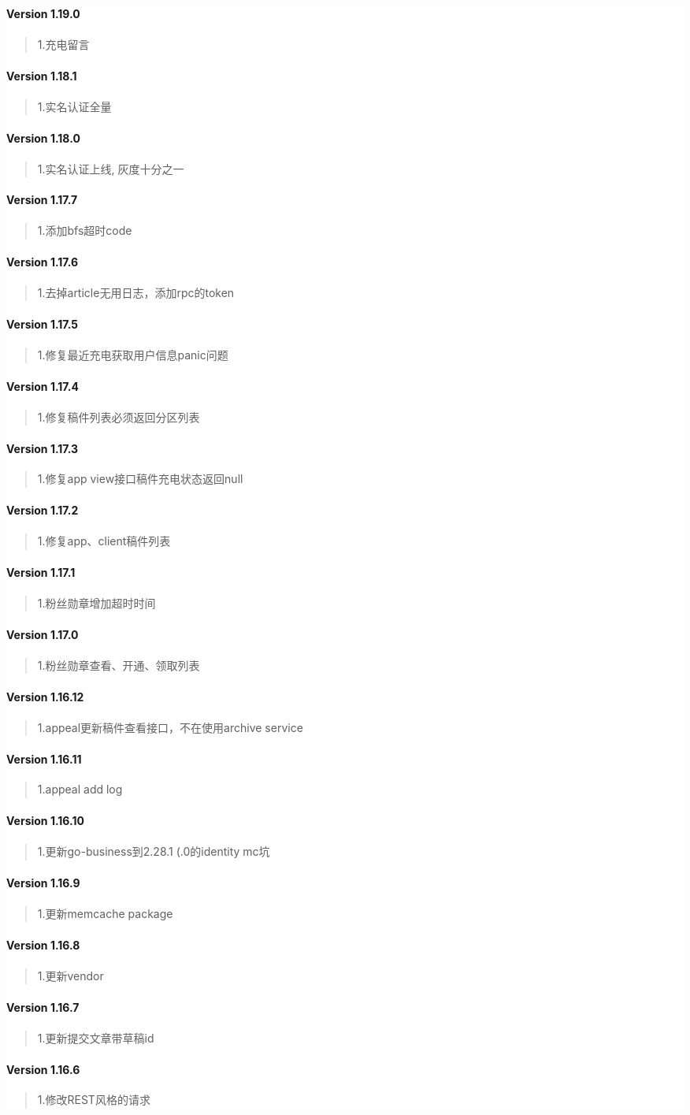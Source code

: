 #### Version 1.19.0
> 1.充电留言

#### Version 1.18.1
> 1.实名认证全量

#### Version 1.18.0
> 1.实名认证上线, 灰度十分之一   

#### Version 1.17.7
> 1.添加bfs超时code

#### Version 1.17.6
> 1.去掉article无用日志，添加rpc的token

#### Version 1.17.5
> 1.修复最近充电获取用户信息panic问题

#### Version 1.17.4
> 1.修复稿件列表必须返回分区列表

#### Version 1.17.3
> 1.修复app view接口稿件充电状态返回null

#### Version 1.17.2
> 1.修复app、client稿件列表

#### Version 1.17.1
> 1.粉丝勋章增加超时时间

#### Version 1.17.0
> 1.粉丝勋章查看、开通、领取列表

#### Version 1.16.12
> 1.appeal更新稿件查看接口，不在使用archive service

#### Version 1.16.11
> 1.appeal add log

#### Version 1.16.10
> 1.更新go-business到2.28.1 (.0的identity mc坑

#### Version 1.16.9
> 1.更新memcache package

#### Version 1.16.8
> 1.更新vendor

#### Version 1.16.7
> 1.更新提交文章带草稿id

#### Version 1.16.6  
> 1.修改REST风格的请求 
